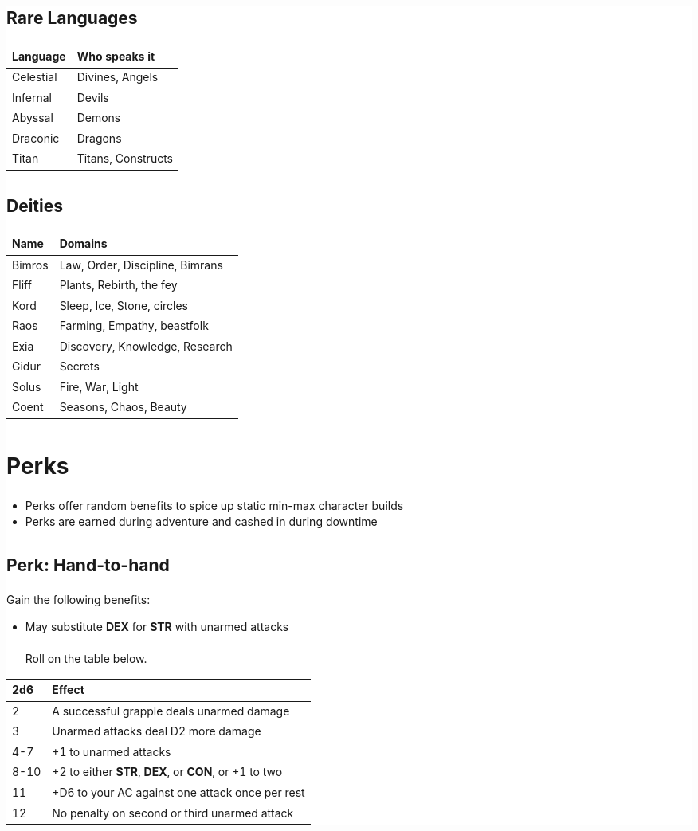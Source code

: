 ## Rare Languages
| Language      | Who speaks it      |
|:--------------|:-------------------|
| Celestial     | Divines, Angels    |
| Infernal      | Devils             |
| Abyssal       | Demons             |
| Draconic      | Dragons            |
| Titan         | Titans, Constructs |

## Deities
| Name   | Domains                           |
|:-------|:----------------------------------|
| Bimros | Law, Order, Discipline, Bimrans   |
| Fliff  | Plants, Rebirth, the fey          |
| Kord   | Sleep, Ice, Stone, circles        |
| Raos   | Farming, Empathy, beastfolk       |
| Exia   | Discovery, Knowledge, Research    |
| Gidur  | Secrets                           |
| Solus  | Fire, War, Light                  |
| Coent  | Seasons, Chaos, Beauty            |

# Perks
- Perks offer random benefits to spice up static min-max character builds
- Perks are earned during adventure and cashed in during downtime

## Perk: Hand-to-hand
Gain the following benefits:
- May substitute **DEX** for **STR** with unarmed attacks
<br><br>
Roll on the table below.

| 2d6   | Effect                                            |
|:------|:--------------------------------------------------|
| 2     | A successful grapple deals unarmed damage         |
| 3     | Unarmed attacks deal D2 more damage               |
| 4-7   | +1 to unarmed attacks                             |
| 8-10  | +2 to either **STR**, **DEX**, or **CON**, or +1 to two       |
| 11    | +D6 to your AC against one attack once per rest   |
| 12    | No penalty on second or third unarmed attack      |
